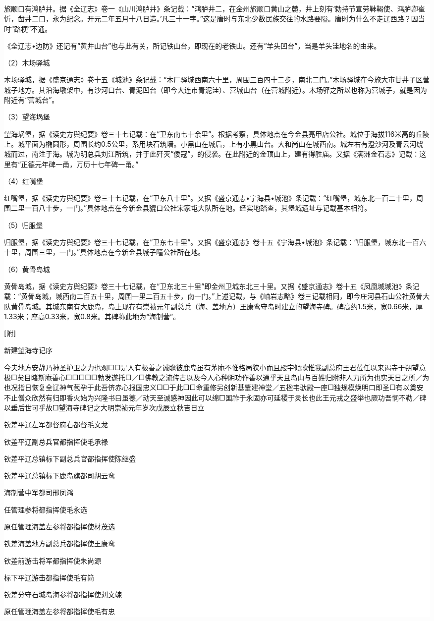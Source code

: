 旅顺口有鸿胪井。据《全辽志》卷一《山川鸿胪井》条记载：“鸿胪井二，在金州旅顺口黄山之麓，井上刻有‘勅持节宣劳靺鞨使、鸿胪卿崔忻，凿井二口，永为纪念。开元二年五月十八日造。’凡三十一字。”这是唐时与东北少数民族交往的水路要隘。唐时为什么不走辽西路？因当时“路梗”不通。

《全辽志•边防》还记有“黄井山台”也与此有关，所记铁山台，即现在的老铁山。还有“羊头凹台”，当是羊头洼地名的由来。

（2）木场驿城

木场驿城，据《盛京通志》卷十五《城池》条记载：“木厂驿城西南六十里，周围三百四十二步，南北二门。”木场驿城在今旅大市甘井子区营城子地方。其沿海墩架中，有沙河口台、青泥凹台（即今大连市青泥洼）、营城山台（在营城附近）。木场驿之所以也称为营城子，就是因为附近有“营城台”。

（3）望海埚堡

望海埚堡，据《读史方舆纪要》卷三十七记载：在“卫东南七十余里”。根据考察，具体地点在今金县亮甲店公社。城位于海拔116米高的丘陵上。城平面为椭圆形，周围长约0.5公里，系用块石筑墙。小黑山在城后，上有小黑山台。大和尚山在城西南。城左右有澄沙河及青云河绕城而过，南注于海。城为明总兵刘江所筑，并于此歼灭“倭寇”，的侵袭。在此附近的金顶山上，建有得胜庙。又据《满洲金石志》记载：这里有“正德元年碑一甬，万历十七年碑一甬。”

（4）红嘴堡

红嘴堡，据《读史方舆纪要》卷三十七记载，在“卫东八十里”。又据《盛京通志•宁海县•城池》条记载：“红嘴堡，城东北一百二十里，周围二里一百八十步，一门。”具体地点在今新金县貔口公社宋家屯大队所在地。经实地踏查，其堡城遗址与记载基本相符。

（5）归服堡

归服堡，据《读史方舆纪要》卷三十七记载，在“卫东七十里”。又据《盛京通志》卷十五《宁海县•城池》条记载：“归服堡，城东北一百六十里，周围三里，一门。”具体地点在今新金县城子疃公社所在地。

（6）黄骨岛城

黄骨岛城，据《读史方舆纪要》卷三十七记载，在“卫东北三十里”即金州卫城东北三十里。又据《盛京通志》卷十五《凤凰城城池》条记载：“黄骨岛城，城西南二百五十里，周围一里二百五十步，南一门。”上述记载，与《岫岩志略》卷三记载相同，即今庄河县石山公社黄骨大队黄骨岛城。其城东南有大鹿岛，岛上现存有崇祯元年副总兵（海、盖地方）王康鸾守岛时建立的望海寺碑。碑高约1.5米，宽0.66米，厚1.33米；座高0.33米，宽0.8米。其碑称此地为“海制营”。

 

[附]

新建望海寺记序

今夫地方安静乃神圣护卫之力也观□□是人有极善之诚瞻彼鹿岛虽有茅庵不惟格局狭小而且殿宇倾歌惟我副总府王君莅任以来谒寺于朔望意极□矣目睹斯庵善心□□□□□勃发遂托□／□佛教之流传古以及今人心种阴功作善以通乎天且岛山与百姓归附非人力所为也实天日之所／为也况指日恢复全辽神气苞孕于此吾侪赤心报国忠义□□于此□□命重修另创新基肇建神堂／五楹韦驮殿一座□独规模焕明口即圣□有以奠安不止僧众欣然有归即香火始为兴隆书曰虽德／动天至诚感神因此可以绵□国祚于永固亦可延稷于灵长也此王元戎之盛举也厥功吾悯不勒／碑以垂后世可乎故□望海寺碑记之大明崇祯元年岁次戊辰立秋吉日立

钦差平辽左军都督府右都督毛文龙

钦差平辽副总兵官都指挥使毛承禄

钦差平辽总镇标下副总兵官都指挥使陈继盛

钦差平辽总镇标下鹿岛旗都司胡云鸾

海制营中军都司邢凤鸿

任管理参将都指挥使毛永选

原任管理海盖左参将都指挥使材茂选

铁差海盖地方副总兵都指挥使王康鸾

钦差前游击将军都指挥使朱尚源

标下平辽游击都指挥使毛有简

钦差分守石城岛海参将都指挥使刘文竦

原任管理海盖左参将都指挥使毛有忠
